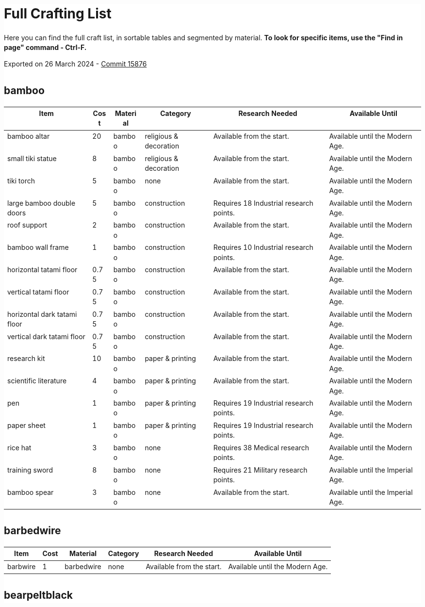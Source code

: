 # Full Crafting List

Here you can find the full craft list, in sortable tables and segmented by material.
**To look for specific items, use the "Find in page" command - Ctrl-F.**

Exported on 26 March 2024 - [Commit 15876](https://github.com/Civ13/Civ13/commit/44d02eea6838770898aaaef2eb1f9e566c41f0e2)

## bamboo

| Item                         | Cost | Material | Category               | Research Needed                         | Available Until                   |
| ---------------------------- | ---- | -------- | ---------------------- | --------------------------------------- | --------------------------------- |
| bamboo altar                 | 20   | bamboo   | religious & decoration | Available from the start.               | Available until the Modern Age.   |
| small tiki statue            | 8    | bamboo   | religious & decoration | Available from the start.               | Available until the Modern Age.   |
| tiki torch                   | 5    | bamboo   | none                   | Available from the start.               | Available until the Modern Age.   |
| large bamboo double doors    | 5    | bamboo   | construction           | Requires 18 Industrial research points. | Available until the Modern Age.   |
| roof support                 | 2    | bamboo   | construction           | Available from the start.               | Available until the Modern Age.   |
| bamboo wall frame            | 1    | bamboo   | construction           | Requires 10 Industrial research points. | Available until the Modern Age.   |
| horizontal tatami floor      | 0.75 | bamboo   | construction           | Available from the start.               | Available until the Modern Age.   |
| vertical tatami floor        | 0.75 | bamboo   | construction           | Available from the start.               | Available until the Modern Age.   |
| horizontal dark tatami floor | 0.75 | bamboo   | construction           | Available from the start.               | Available until the Modern Age.   |
| vertical dark tatami floor   | 0.75 | bamboo   | construction           | Available from the start.               | Available until the Modern Age.   |
| research kit                 | 10   | bamboo   | paper & printing       | Available from the start.               | Available until the Modern Age.   |
| scientific literature        | 4    | bamboo   | paper & printing       | Available from the start.               | Available until the Modern Age.   |
| pen                          | 1    | bamboo   | paper & printing       | Requires 19 Industrial research points. | Available until the Modern Age.   |
| paper sheet                  | 1    | bamboo   | paper & printing       | Requires 19 Industrial research points. | Available until the Modern Age.   |
| rice hat                     | 3    | bamboo   | none                   | Requires 38 Medical research points.    | Available until the Modern Age.   |
| training sword               | 8    | bamboo   | none                   | Requires 21 Military research points.   | Available until the Imperial Age. |
| bamboo spear                 | 3    | bamboo   | none                   | Available from the start.               | Available until the Imperial Age. |

## barbedwire

| Item     | Cost | Material   | Category | Research Needed           | Available Until                 |
| -------- | ---- | ---------- | -------- | ------------------------- | ------------------------------- |
| barbwire | 1    | barbedwire | none     | Available from the start. | Available until the Modern Age. |

## bearpeltblack
